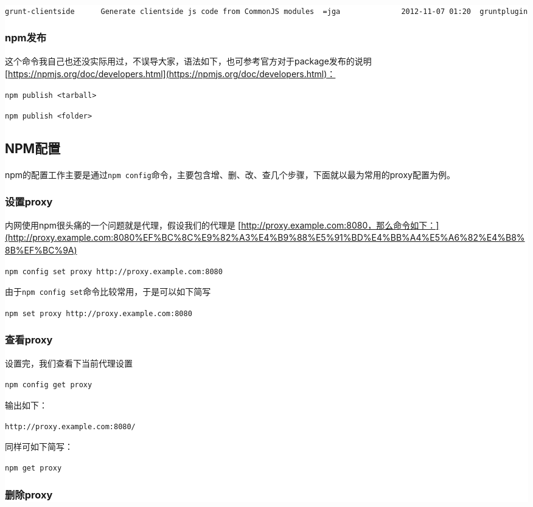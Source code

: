 ```
grunt-clientside      Generate clientside js code from CommonJS modules  =jga              2012-11-07 01:20  gruntplugin
```

### npm发布

这个命令我自己也还没实际用过，不误导大家，语法如下，也可参考官方对于package发布的说明[https://npmjs.org/doc/developers.html](https://npmjs.org/doc/developers.html)：

```
npm publish <tarball>
```

```
npm publish <folder>
```

## NPM配置

npm的配置工作主要是通过`npm config`命令，主要包含增、删、改、查几个步骤，下面就以最为常用的proxy配置为例。

### 设置proxy

内网使用npm很头痛的一个问题就是代理，假设我们的代理是 [http://proxy.example.com:8080，那么命令如下：](http://proxy.example.com:8080%EF%BC%8C%E9%82%A3%E4%B9%88%E5%91%BD%E4%BB%A4%E5%A6%82%E4%B8%8B%EF%BC%9A)

```
npm config set proxy http://proxy.example.com:8080
```

由于`npm config set`命令比较常用，于是可以如下简写

```
npm set proxy http://proxy.example.com:8080    
```

### 查看proxy

设置完，我们查看下当前代理设置

```
npm config get proxy
```

输出如下：

```
http://proxy.example.com:8080/
```

同样可如下简写：

```
npm get proxy
```

### 删除proxy
